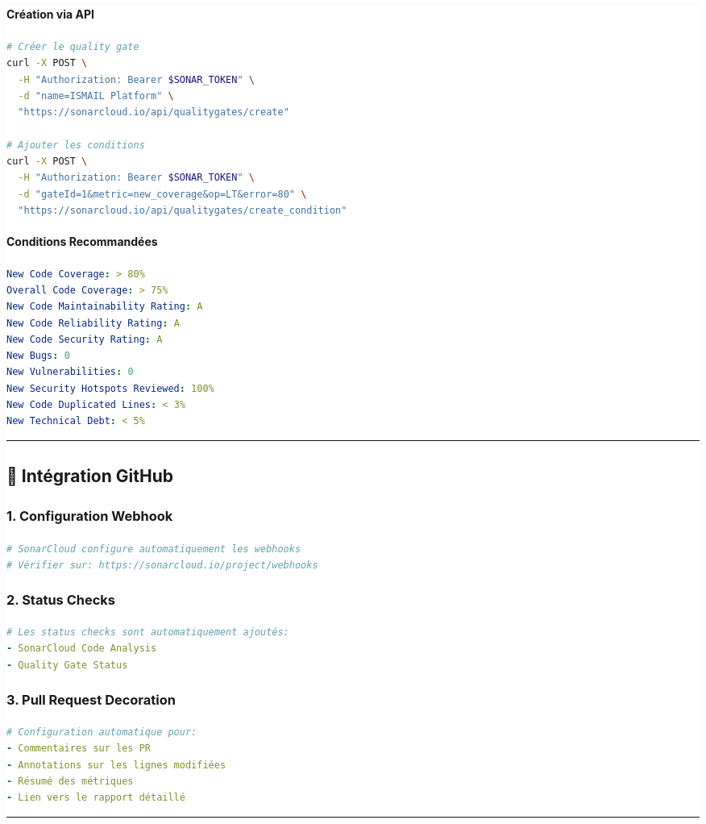 #### **Création via API**
```bash
# Créer le quality gate
curl -X POST \
  -H "Authorization: Bearer $SONAR_TOKEN" \
  -d "name=ISMAIL Platform" \
  "https://sonarcloud.io/api/qualitygates/create"

# Ajouter les conditions
curl -X POST \
  -H "Authorization: Bearer $SONAR_TOKEN" \
  -d "gateId=1&metric=new_coverage&op=LT&error=80" \
  "https://sonarcloud.io/api/qualitygates/create_condition"
```

#### **Conditions Recommandées**
```yaml
New Code Coverage: > 80%
Overall Code Coverage: > 75%
New Code Maintainability Rating: A
New Code Reliability Rating: A
New Code Security Rating: A
New Bugs: 0
New Vulnerabilities: 0
New Security Hotspots Reviewed: 100%
New Code Duplicated Lines: < 3%
New Technical Debt: < 5%
```

---

## 🔗 Intégration GitHub

### **1. Configuration Webhook**
```bash
# SonarCloud configure automatiquement les webhooks
# Vérifier sur: https://sonarcloud.io/project/webhooks
```

### **2. Status Checks**
```yaml
# Les status checks sont automatiquement ajoutés:
- SonarCloud Code Analysis
- Quality Gate Status
```

### **3. Pull Request Decoration**
```yaml
# Configuration automatique pour:
- Commentaires sur les PR
- Annotations sur les lignes modifiées
- Résumé des métriques
- Lien vers le rapport détaillé
```

---